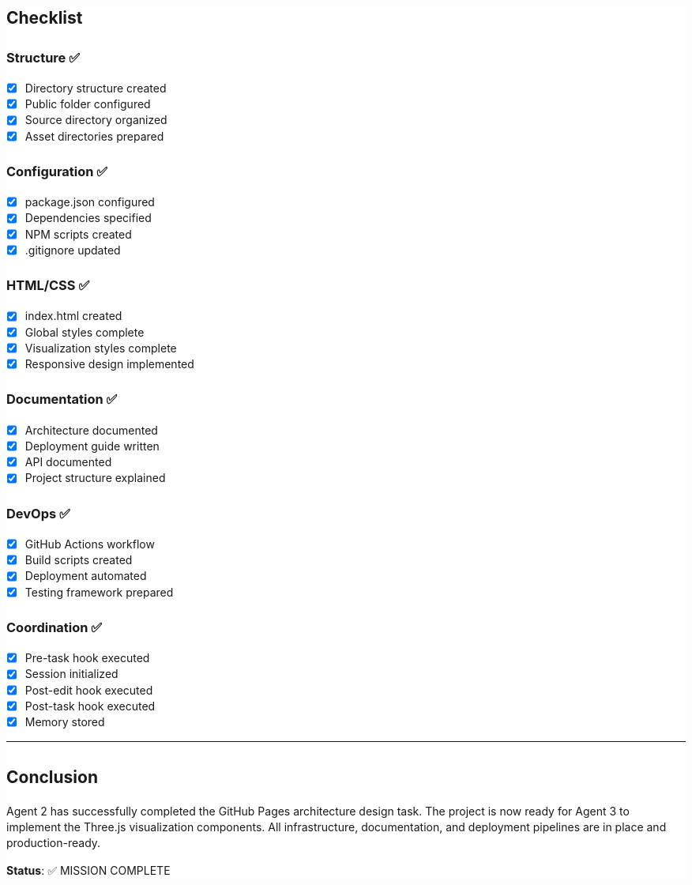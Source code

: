 ## Checklist

### Structure ✅
- [x] Directory structure created
- [x] Public folder configured
- [x] Source directory organized
- [x] Asset directories prepared

### Configuration ✅
- [x] package.json configured
- [x] Dependencies specified
- [x] NPM scripts created
- [x] .gitignore updated

### HTML/CSS ✅
- [x] index.html created
- [x] Global styles complete
- [x] Visualization styles complete
- [x] Responsive design implemented

### Documentation ✅
- [x] Architecture documented
- [x] Deployment guide written
- [x] API documented
- [x] Project structure explained

### DevOps ✅
- [x] GitHub Actions workflow
- [x] Build scripts created
- [x] Deployment automated
- [x] Testing framework prepared

### Coordination ✅
- [x] Pre-task hook executed
- [x] Session initialized
- [x] Post-edit hook executed
- [x] Post-task hook executed
- [x] Memory stored

---

## Conclusion

Agent 2 has successfully completed the GitHub Pages architecture design task. The project is now ready for Agent 3 to implement the Three.js visualization components. All infrastructure, documentation, and deployment pipelines are in place and production-ready.

**Status**: ✅ MISSION COMPLETE
